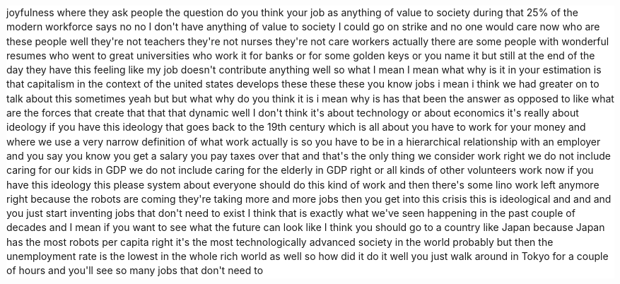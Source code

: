 joyfulness where they ask people the
question do you think your job as
anything of value to society during that
25% of the modern workforce
says no no I don't have anything of
value to society I could go on strike
and no one would care now who are these
people well they're not teachers they're
not nurses they're not care workers
actually there are some people with
wonderful resumes who went to great
universities who work it for banks or
for some golden keys or you name it but
still at the end of the day they have
this feeling like my job doesn't
contribute anything well so what I mean
I mean
what why is it in your estimation is
that capitalism in the context of the
united states develops these these these
you know jobs i mean i think we
had greater on to talk about this
sometimes yeah but but what why do you
think it is
i mean why is has that been the answer
as opposed to like what are the forces
that create that that that dynamic well
I don't think it's about technology or
about economics it's really about
ideology if you have this ideology that
goes back to the 19th century which is
all about you have to work for your
money and where we use a very narrow
definition of what work actually is so
you have to be in a hierarchical
relationship with an employer and you
say you know you get a salary you pay
taxes over that and that's the only
thing we consider work right we do not
include caring for our kids in GDP we do
not include caring for the elderly in
GDP right or all kinds of other
volunteers work now if you have this
ideology this please system about
everyone should do this kind of work and
then there's some lino work left anymore
right because the robots are coming
they're taking more and more jobs then
you get into this crisis this is
ideological and and and you just start
inventing jobs that don't need to exist
I think that is exactly what we've seen
happening in the past couple of decades
and I mean if you want to see what the
future can look like I think you should
go to a country like Japan because Japan
has the most robots per capita right
it's the most technologically advanced
society in the world probably but then
the unemployment rate is the lowest in
the whole rich world as well so how did
it do it well you just walk around in
Tokyo for a couple of hours and you'll
see so many jobs that don't need to